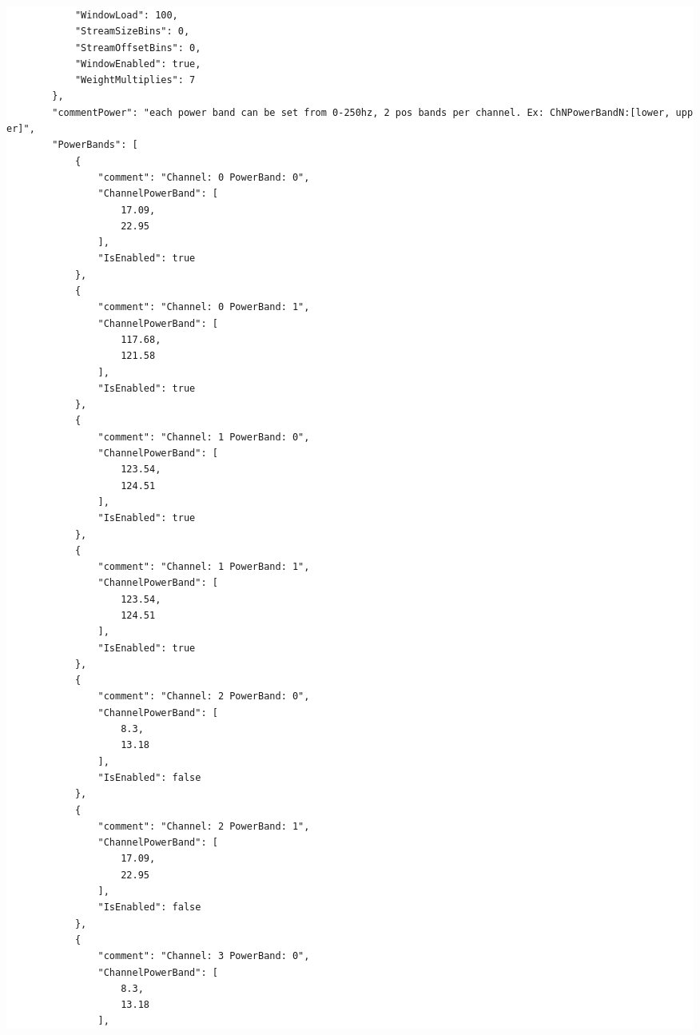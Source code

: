 ```
			"WindowLoad": 100,
			"StreamSizeBins": 0,
			"StreamOffsetBins": 0,
			"WindowEnabled": true,
			"WeightMultiplies": 7
		},
		"commentPower": "each power band can be set from 0-250hz, 2 pos bands per channel. Ex: ChNPowerBandN:[lower, upper]",
		"PowerBands": [
			{
				"comment": "Channel: 0 PowerBand: 0",
				"ChannelPowerBand": [
					17.09,
					22.95
				],
				"IsEnabled": true
			},
			{
				"comment": "Channel: 0 PowerBand: 1",
				"ChannelPowerBand": [
					117.68,
					121.58
				],
				"IsEnabled": true
			},
			{
				"comment": "Channel: 1 PowerBand: 0",
				"ChannelPowerBand": [
					123.54,
					124.51
				],
				"IsEnabled": true
			},
			{
				"comment": "Channel: 1 PowerBand: 1",
				"ChannelPowerBand": [
					123.54,
					124.51
				],
				"IsEnabled": true
			},
			{
				"comment": "Channel: 2 PowerBand: 0",
				"ChannelPowerBand": [
					8.3,
					13.18
				],
				"IsEnabled": false
			},
			{
				"comment": "Channel: 2 PowerBand: 1",
				"ChannelPowerBand": [
					17.09,
					22.95
				],
				"IsEnabled": false
			},
			{
				"comment": "Channel: 3 PowerBand: 0",
				"ChannelPowerBand": [
					8.3,
					13.18
				],
```